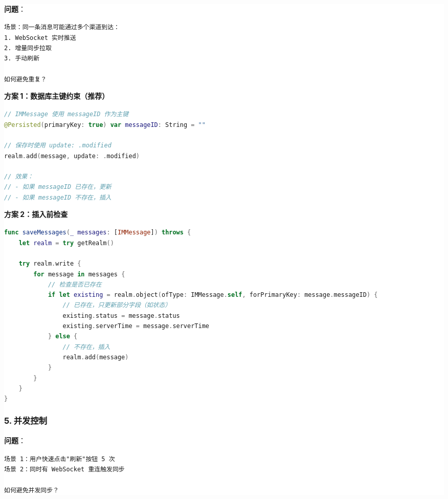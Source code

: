 **问题**：
```
场景：同一条消息可能通过多个渠道到达：
1. WebSocket 实时推送
2. 增量同步拉取
3. 手动刷新

如何避免重复？
```

**方案 1：数据库主键约束（推荐）**
```swift
// IMMessage 使用 messageID 作为主键
@Persisted(primaryKey: true) var messageID: String = ""

// 保存时使用 update: .modified
realm.add(message, update: .modified)

// 效果：
// - 如果 messageID 已存在，更新
// - 如果 messageID 不存在，插入
```

**方案 2：插入前检查**
```swift
func saveMessages(_ messages: [IMMessage]) throws {
    let realm = try getRealm()
    
    try realm.write {
        for message in messages {
            // 检查是否已存在
            if let existing = realm.object(ofType: IMMessage.self, forPrimaryKey: message.messageID) {
                // 已存在，只更新部分字段（如状态）
                existing.status = message.status
                existing.serverTime = message.serverTime
            } else {
                // 不存在，插入
                realm.add(message)
            }
        }
    }
}
```

### 5. 并发控制

**问题**：
```
场景 1：用户快速点击"刷新"按钮 5 次
场景 2：同时有 WebSocket 重连触发同步

如何避免并发同步？
```
